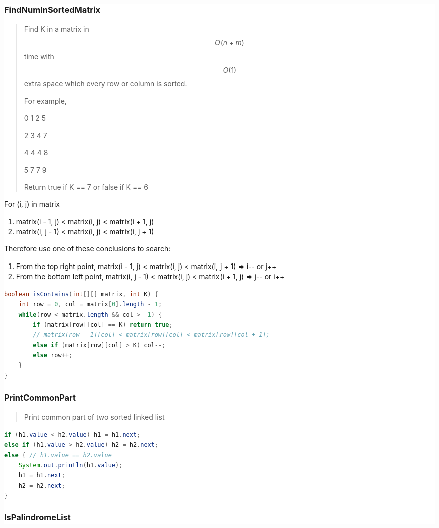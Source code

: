 ### FindNumInSortedMatrix

> Find K in a matrix in $$O(n + m)$$ time with $$O(1)$$ extra space which every row or column is sorted.
>
> For example,
>
> 0 1 2 5
>
> 2 3 4 7
>
> 4 4 4 8
>
> 5 7 7 9
>
> Return true if K == 7 or false if K == 6

For (i, j) in matrix

1. matrix(i - 1, j) < matrix(i, j) < matrix(i + 1, j)
2. matrix(i, j - 1) < matrix(i, j) < matrix(i, j + 1)

Therefore use one of these conclusions to search:

1. From the top right point, matrix(i - 1, j) < matrix(i, j) < matrix(i, j + 1) => i-- or j++
2. From the bottom left point, matrix(i, j - 1) < matrix(i, j) < matrix(i + 1, j) => j-- or i++

```java
boolean isContains(int[][] matrix, int K) {
    int row = 0, col = matrix[0].length - 1;
    while(row < matrix.length && col > -1) {
        if (matrix[row][col] == K) return true;
        // matrix[row - 1][col] < matrix[row][col] < matrix[row][col + 1];
        else if (matrix[row][col] > K) col--;
        else row++;
    }
}
```

### PrintCommonPart

> Print common part of two sorted linked list

```java
if (h1.value < h2.value) h1 = h1.next;
else if (h1.value > h2.value) h2 = h2.next;
else { // h1.value == h2.value
    System.out.println(h1.value);
    h1 = h1.next;
    h2 = h2.next;
}
```

### IsPalindromeList
